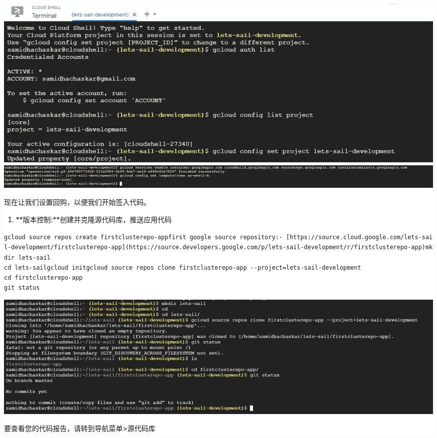 ![](img/9f6fb87a20fecba83cf8cb35f4d36646.png)![](img/3928b6f5f85a61e7ec2bf7fc3209e283.png)

现在让我们设置回购，以便我们开始签入代码。

1.  **版本控制:**创建并克隆源代码库，推送应用代码

```
gcloud source repos create firstclusterepo-appfirst google source repository:- [https://source.cloud.google.com/lets-sail-development/firstclusterepo-app](https://source.developers.google.com/p/lets-sail-development/r/firstclusterepo-app)mkdir lets-sail
cd lets-sailgcloud initgcloud source repos clone firstclusterepo-app --project=lets-sail-development
cd firstclusterepo-app
git status
```

![](img/31a72ceb517762b5354db3c989247877.png)

要查看您的代码报告，请转到导航菜单>源代码库
